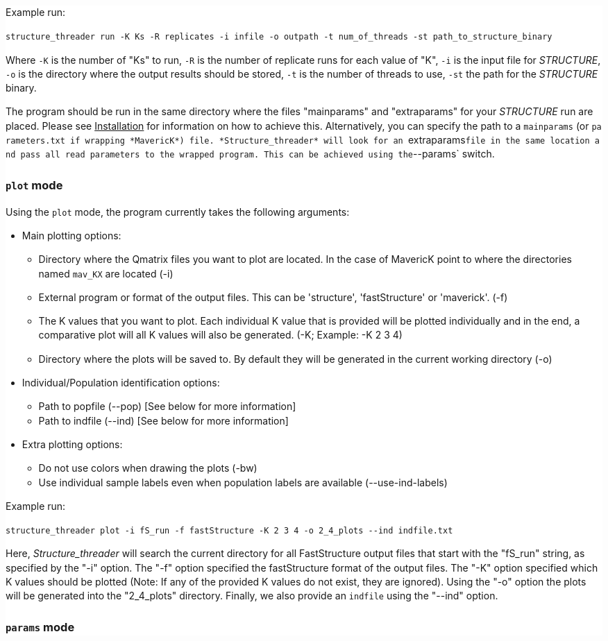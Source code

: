 
Example run:

```
structure_threader run -K Ks -R replicates -i infile -o outpath -t num_of_threads -st path_to_structure_binary
```

Where `-K` is the number of "Ks" to run, `-R` is the number of replicate runs for
each value of "K", `-i` is the input file for *STRUCTURE*, `-o` is the directory where the output results should be stored,
`-t` is the number of threads to use, `-st` the path for the *STRUCTURE* binary.

The program should be run in the same directory where the files "mainparams" and
"extraparams" for your *STRUCTURE* run are placed. Please see [Installation](install.md) for information on how to achieve this.
Alternatively, you can specify the path to a `mainparams` (or `parameters.txt if wrapping *MavericK*) file. *Structure_threader* will look for an `extraparams` file in the same location and pass all read parameters to the wrapped program. This can be achieved using the `--params` switch.

### `plot` mode

Using the `plot` mode, the program currently takes the following arguments:

* Main plotting options:
    * Directory where the Qmatrix files you want to plot are located. In the case of MavericK point to where the directories named `mav_KX` are located (-i)
    * External program or format of the output files. This can be 'structure', 'fastStructure' or 'maverick'. (-f)
    * The K values that you want to plot. Each individual K value that is provided will be plotted individually and in the end, a comparative plot will all K values will also be generated. (-K; Example: -K 2 3 4)

    * Directory where the plots will be saved to. By default they will be generated in the current working directory (-o)

* Individual/Population identification options:
    * Path to popfile (--pop) [See below for more information]
    * Path to indfile (--ind) [See below for more information]
* Extra plotting options:
    * Do not use colors when drawing the plots (-bw)
    * Use individual sample labels even when population labels are available (--use-ind-labels)

Example run:

```
structure_threader plot -i fS_run -f fastStructure -K 2 3 4 -o 2_4_plots --ind indfile.txt
```

Here, *Structure_threader* will search the current directory for all FastStructure output files that start with the "fS_run" string, as specified by the "-i" option. The "-f" option specified the fastStructure format of the output files. The "-K" option specified which K values should be plotted (Note: If any of the provided K values do not exist, they are ignored). Using the "-o" option the plots will be generated into the "2_4_plots" directory. Finally, we also provide an `indfile` using the "--ind" option.

### `params` mode
